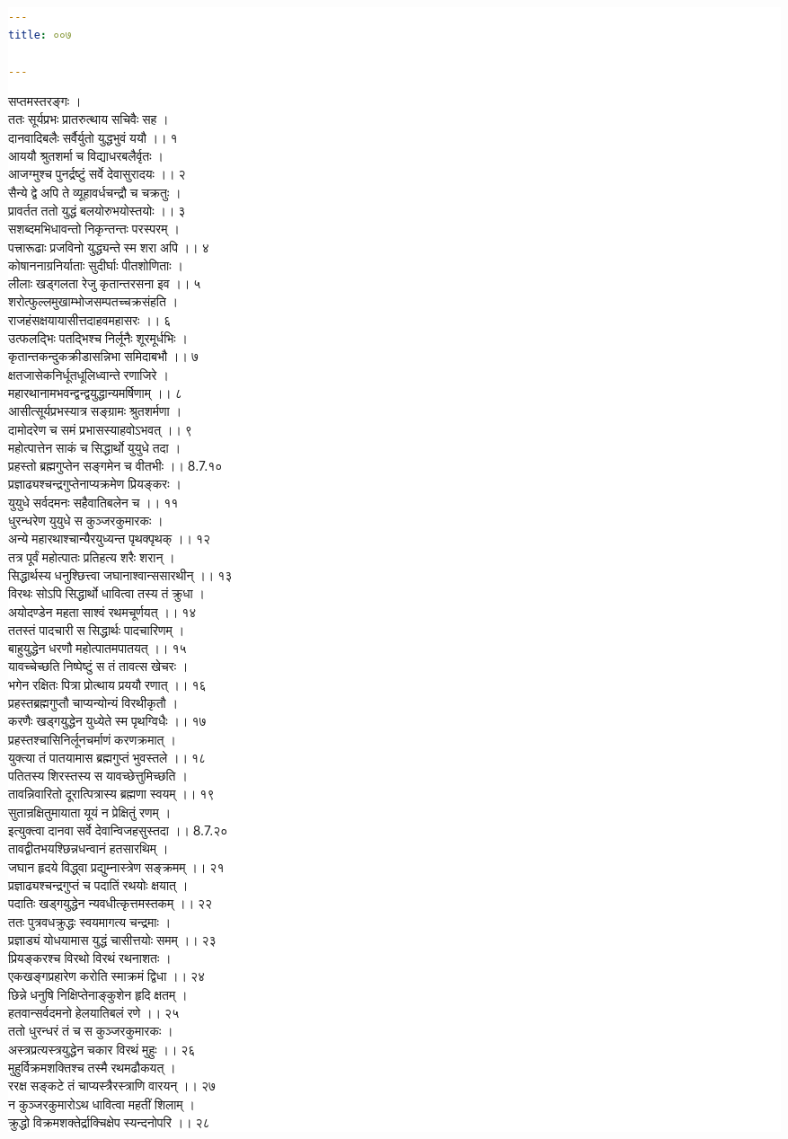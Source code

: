 ```yaml
---
title: ००७

---
```

सप्तमस्तरङ्गः ।  
ततः सूर्यप्रभः प्रातरुत्थाय सचिवैः सह ।  
दानवादिबलैः सर्वैर्युतो युद्धभुवं ययौ ।। १  
आययौ श्रुतशर्मा च विद्याधरबलैर्वृतः ।  
आजग्मुश्च पुनर्द्रष्टुं सर्वे देवासुरादयः ।। २  
सैन्ये द्वे अपि ते व्यूहावर्धचन्द्रौ च चक्रतुः ।  
प्रावर्तत ततो युद्धं बलयोरुभयोस्तयोः ।। ३  
सशब्दमभिधावन्तो निकृन्तन्तः परस्परम् ।  
पत्त्रारूढाः प्रजविनो युद्ध्यन्ते स्म शरा अपि ।। ४  
कोषाननाग्रनिर्याताः सुदीर्घाः पीतशोणिताः ।  
लीलाः खड्गलता रेजु कृतान्तरसना इव ।। ५  
शरोत्फुल्लमुखाम्भोजसम्पतच्चक्रसंहति ।  
राजहंसक्षयायासीत्तदाहवमहासरः ।। ६  
उत्फलद्भिः पतद्भिश्च निर्लूनैः शूरमूर्धभिः ।  
कृतान्तकन्दुकक्रीडासन्निभा समिदाबभौ ।। ७  
क्षतजासेकनिर्धूतधूलिध्वान्ते रणाजिरे ।  
महारथानामभवन्द्वन्द्वयुद्धान्यमर्षिणाम् ।। ८  
आसीत्सूर्यप्रभस्यात्र सङ्ग्रामः श्रुतशर्मणा ।  
दामोदरेण च समं प्रभासस्याहवोऽभवत् ।। ९  
महोत्पात्तेन साकं च सिद्धार्थो युयुधे तदा ।  
प्रहस्तो ब्रह्मगुप्तेन सङ्गमेन च वीतभीः ।। 8.7.१०  
प्रज्ञाढ्यश्चन्द्रगुप्तेनाप्यक्रमेण प्रियङ्करः ।  
युयुधे सर्वदमनः सहैवातिबलेन च ।। ११  
धुरन्धरेण युयुधे स कुञ्जरकुमारकः ।  
अन्ये महारथाश्चान्यैरयुध्यन्त पृथक्पृथक् ।। १२  
तत्र पूर्वं महोत्पातः प्रतिहत्य शरैः शरान् ।  
सिद्धार्थस्य धनुश्छित्त्वा जघानाश्वान्ससारथीन् ।। १३  
विरथः सोऽपि सिद्धार्थो धावित्वा तस्य तं क्रुधा ।  
अयोदण्डेन महता साश्वं रथमचूर्णयत् ।। १४  
ततस्तं पादचारी स सिद्धार्थः पादचारिणम् ।  
बाहुयुद्धेन धरणौ महोत्पातमपातयत् ।। १५  
यावच्चेच्छति निष्पेष्टुं स तं तावत्स खेचरः ।  
भगेन रक्षितः पित्रा प्रोत्थाय प्रययौ रणात् ।। १६  
प्रहस्तब्रह्मगुप्तौ चाप्यन्योन्यं विरथीकृतौ ।  
करणैः खड्गयुद्धेन युध्येते स्म पृथग्विधैः ।। १७  
प्रहस्तश्चासिनिर्लूनचर्माणं करणक्रमात् ।  
युक्त्या तं पातयामास ब्रह्मगुप्तं भुवस्तले ।। १८  
पतितस्य शिरस्तस्य स यावच्छेत्तुमिच्छति ।  
तावन्निवारितो दूरात्पित्रास्य ब्रह्मणा स्वयम् ।। १९  
सुतान्रक्षितुमायाता यूयं न प्रेक्षितुं रणम् ।  
इत्युक्त्वा दानवा सर्वे देवान्विजहसुस्तदा ।। 8.7.२०  
तावद्वीतभयश्छिन्नधन्वानं हतसारथिम् ।  
जघान हृदये विद्ध्वा प्रद्युम्नास्त्रेण सङ्क्रमम् ।। २१  
प्रज्ञाढ्यश्चन्द्रगुप्तं च पदातिं रथयोः क्षयात् ।  
पदातिः खड्गयुद्धेन न्यवधीत्कृत्तमस्तकम् ।। २२  
ततः पुत्रवधक्रुद्धः स्वयमागत्य चन्द्रमाः ।  
प्रज्ञाड्यं योधयामास युद्धं चासीत्तयोः समम् ।। २३  
प्रियङ्करश्च विरथो विरथं रथनाशतः ।  
एकखङ्गप्रहारेण करोति स्माक्रमं द्विधा ।। २४  
छिन्ने धनुषि निक्षिप्तेनाङ्कुशेन हृदि क्षतम् ।  
हतवान्सर्वदमनो हेलयातिबलं रणे ।। २५  
ततो धुरन्धरं तं च स कुञ्जरकुमारकः ।  
अस्त्रप्रत्यस्त्रयुद्धेन चकार विरथं मुहुः ।। २६  
मुहुर्विक्रमशक्तिश्च तस्मै रथमढौकयत् ।  
ररक्ष सङ्कटे तं चाप्यस्त्रैरस्त्राणि वारयन् ।। २७  
न कुञ्जरकुमारोऽथ धावित्वा महतीं शिलाम् ।  
क्रुद्धो विक्रमशक्तेर्द्राक्चिक्षेप स्यन्दनोपरि ।। २८  